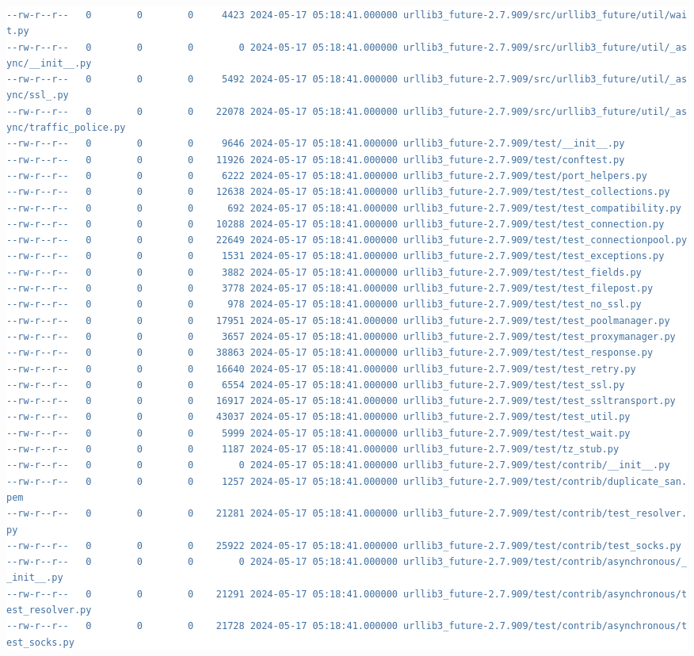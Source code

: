 ```diff
--rw-r--r--   0        0        0     4423 2024-05-17 05:18:41.000000 urllib3_future-2.7.909/src/urllib3_future/util/wait.py
--rw-r--r--   0        0        0        0 2024-05-17 05:18:41.000000 urllib3_future-2.7.909/src/urllib3_future/util/_async/__init__.py
--rw-r--r--   0        0        0     5492 2024-05-17 05:18:41.000000 urllib3_future-2.7.909/src/urllib3_future/util/_async/ssl_.py
--rw-r--r--   0        0        0    22078 2024-05-17 05:18:41.000000 urllib3_future-2.7.909/src/urllib3_future/util/_async/traffic_police.py
--rw-r--r--   0        0        0     9646 2024-05-17 05:18:41.000000 urllib3_future-2.7.909/test/__init__.py
--rw-r--r--   0        0        0    11926 2024-05-17 05:18:41.000000 urllib3_future-2.7.909/test/conftest.py
--rw-r--r--   0        0        0     6222 2024-05-17 05:18:41.000000 urllib3_future-2.7.909/test/port_helpers.py
--rw-r--r--   0        0        0    12638 2024-05-17 05:18:41.000000 urllib3_future-2.7.909/test/test_collections.py
--rw-r--r--   0        0        0      692 2024-05-17 05:18:41.000000 urllib3_future-2.7.909/test/test_compatibility.py
--rw-r--r--   0        0        0    10288 2024-05-17 05:18:41.000000 urllib3_future-2.7.909/test/test_connection.py
--rw-r--r--   0        0        0    22649 2024-05-17 05:18:41.000000 urllib3_future-2.7.909/test/test_connectionpool.py
--rw-r--r--   0        0        0     1531 2024-05-17 05:18:41.000000 urllib3_future-2.7.909/test/test_exceptions.py
--rw-r--r--   0        0        0     3882 2024-05-17 05:18:41.000000 urllib3_future-2.7.909/test/test_fields.py
--rw-r--r--   0        0        0     3778 2024-05-17 05:18:41.000000 urllib3_future-2.7.909/test/test_filepost.py
--rw-r--r--   0        0        0      978 2024-05-17 05:18:41.000000 urllib3_future-2.7.909/test/test_no_ssl.py
--rw-r--r--   0        0        0    17951 2024-05-17 05:18:41.000000 urllib3_future-2.7.909/test/test_poolmanager.py
--rw-r--r--   0        0        0     3657 2024-05-17 05:18:41.000000 urllib3_future-2.7.909/test/test_proxymanager.py
--rw-r--r--   0        0        0    38863 2024-05-17 05:18:41.000000 urllib3_future-2.7.909/test/test_response.py
--rw-r--r--   0        0        0    16640 2024-05-17 05:18:41.000000 urllib3_future-2.7.909/test/test_retry.py
--rw-r--r--   0        0        0     6554 2024-05-17 05:18:41.000000 urllib3_future-2.7.909/test/test_ssl.py
--rw-r--r--   0        0        0    16917 2024-05-17 05:18:41.000000 urllib3_future-2.7.909/test/test_ssltransport.py
--rw-r--r--   0        0        0    43037 2024-05-17 05:18:41.000000 urllib3_future-2.7.909/test/test_util.py
--rw-r--r--   0        0        0     5999 2024-05-17 05:18:41.000000 urllib3_future-2.7.909/test/test_wait.py
--rw-r--r--   0        0        0     1187 2024-05-17 05:18:41.000000 urllib3_future-2.7.909/test/tz_stub.py
--rw-r--r--   0        0        0        0 2024-05-17 05:18:41.000000 urllib3_future-2.7.909/test/contrib/__init__.py
--rw-r--r--   0        0        0     1257 2024-05-17 05:18:41.000000 urllib3_future-2.7.909/test/contrib/duplicate_san.pem
--rw-r--r--   0        0        0    21281 2024-05-17 05:18:41.000000 urllib3_future-2.7.909/test/contrib/test_resolver.py
--rw-r--r--   0        0        0    25922 2024-05-17 05:18:41.000000 urllib3_future-2.7.909/test/contrib/test_socks.py
--rw-r--r--   0        0        0        0 2024-05-17 05:18:41.000000 urllib3_future-2.7.909/test/contrib/asynchronous/__init__.py
--rw-r--r--   0        0        0    21291 2024-05-17 05:18:41.000000 urllib3_future-2.7.909/test/contrib/asynchronous/test_resolver.py
--rw-r--r--   0        0        0    21728 2024-05-17 05:18:41.000000 urllib3_future-2.7.909/test/contrib/asynchronous/test_socks.py
```